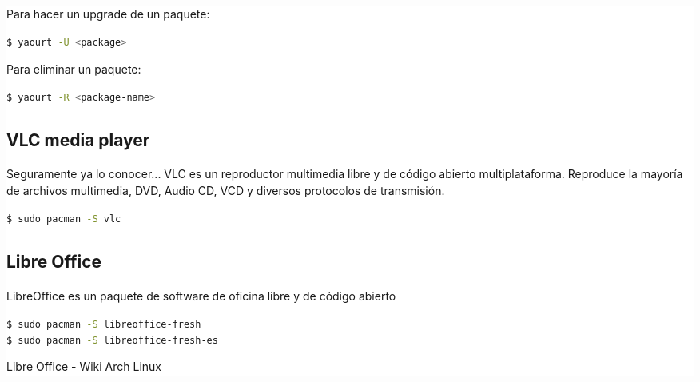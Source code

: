 Para hacer un upgrade de un paquete:

```sh
$ yaourt -U <package>
```

Para eliminar un paquete:

```sh
$ yaourt -R <package-name>
```

## VLC media player

Seguramente ya lo conocer... VLC es un reproductor multimedia libre y de código abierto multiplataforma. Reproduce la mayoría de archivos multimedia, DVD, Audio CD, VCD y diversos protocolos de transmisión.

```sh
$ sudo pacman -S vlc
```

## Libre Office

LibreOffice es un paquete de software de oficina libre y de código abierto

```sh
$ sudo pacman -S libreoffice-fresh
$ sudo pacman -S libreoffice-fresh-es
```

[Libre Office - Wiki Arch Linux](https://wiki.archlinux.org/index.php/LibreOffice_(Espa%C3%B1ol)#Instalaci.C3.B3n)
